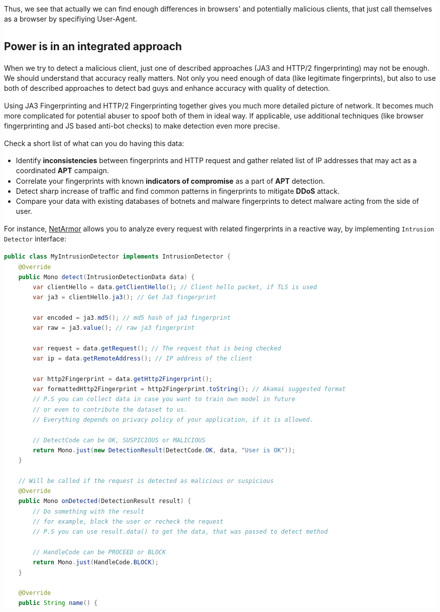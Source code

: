 Thus, we see that actually we can find enough differences in browsers' and potentially malicious clients, that just call themselves as a browser by specifiying User-Agent.

Power is in an integrated approach
----------------------------------

When we try to detect a malicious client, just one of described approaches (JA3 and HTTP/2 fingerprinting) may not be enough.  
We should understand that accuracy really matters. Not only you need enough of data (like legitimate fingerprints), but also to use both of described approaches to detect bad guys and enhance accuracy with quality of detection.

Using JA3 Fingerprinting and HTTP/2 Fingerprinting together gives you much more detailed picture of network. It becomes much more complicated for potential abuser to spoof both of them in ideal way. If applicable, use additional techniques (like browser fingerprinting and JS based anti-bot checks) to make detection even more precise.

Check a short list of what can you do having this data:

- Identify **inconsistencies** between fingerprints and HTTP request and gather related list of IP addresses that may act as a coordinated **APT** campaign.
- Correlate your fingerprints with known **indicators of compromise** as a part of **APT** detection.
- Detect sharp increase of traffic and find common patterns in fingerprints to mitigate **DDoS** attack.
- Compare your data with existing databases of botnets and malware fingerprints to detect malware acting from the side of user.

For instance, [NetArmor](../armor) allows you to analyze every request with related fingerprints in a reactive way, by implementing `IntrusionDetector` interface:

```java
public class MyIntrusionDetector implements IntrusionDetector {
    @Override
    public Mono detect(IntrusionDetectionData data) {
        var clientHello = data.getClientHello(); // Client hello packet, if TLS is used
        var ja3 = clientHello.ja3(); // Get Ja3 fingerprint
        
        var encoded = ja3.md5(); // md5 hash of ja3 fingerprint
        var raw = ja3.value(); // raw ja3 fingerprint
        
        var request = data.getRequest(); // The request that is being checked
        var ip = data.getRemoteAddress(); // IP address of the client
        
        var http2Fingerprint = data.getHttp2Fingerprint();
        var formattedHttp2Fingerprint = http2Fingerprint.toString(); // Akamai suggested format
        // P.S you can collect data in case you want to train own model in future
        // or even to contribute the dataset to us.
        // Everything depends on privacy policy of your application, if it is allowed.
        
        // DetectCode can be OK, SUSPICIOUS or MALICIOUS
        return Mono.just(new DetectionResult(DetectCode.OK, data, "User is OK"));
    }

    // Will be called if the request is detected as malicious or suspicious
    @Override
    public Mono onDetected(DetectionResult result) {
        // Do something with the result
        // for example, block the user or recheck the request
        // P.S you can use result.data() to get the data, that was passed to detect method
        
        // HandleCode can be PROCEED or BLOCK
        return Mono.just(HandleCode.BLOCK);
    }
    
    @Override
    public String name() {
```